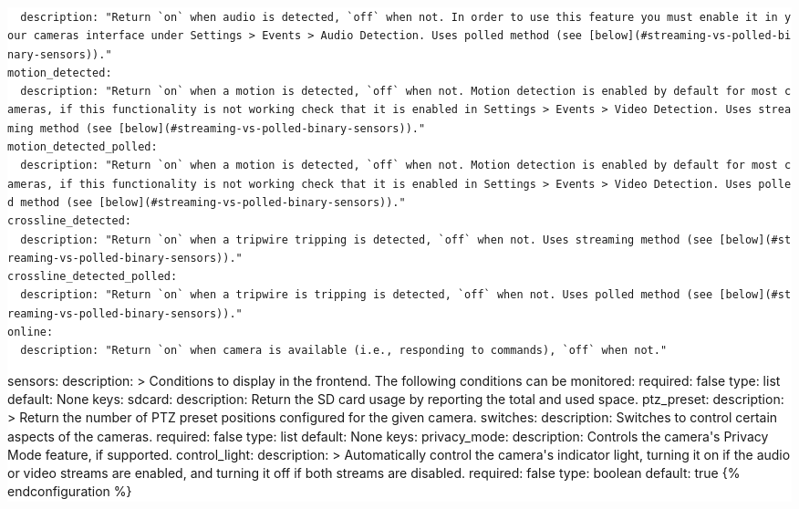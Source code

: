       description: "Return `on` when audio is detected, `off` when not. In order to use this feature you must enable it in your cameras interface under Settings > Events > Audio Detection. Uses polled method (see [below](#streaming-vs-polled-binary-sensors))."
    motion_detected:
      description: "Return `on` when a motion is detected, `off` when not. Motion detection is enabled by default for most cameras, if this functionality is not working check that it is enabled in Settings > Events > Video Detection. Uses streaming method (see [below](#streaming-vs-polled-binary-sensors))."
    motion_detected_polled:
      description: "Return `on` when a motion is detected, `off` when not. Motion detection is enabled by default for most cameras, if this functionality is not working check that it is enabled in Settings > Events > Video Detection. Uses polled method (see [below](#streaming-vs-polled-binary-sensors))."
    crossline_detected:
      description: "Return `on` when a tripwire tripping is detected, `off` when not. Uses streaming method (see [below](#streaming-vs-polled-binary-sensors))."
    crossline_detected_polled:
      description: "Return `on` when a tripwire is tripping is detected, `off` when not. Uses polled method (see [below](#streaming-vs-polled-binary-sensors))."
    online:
      description: "Return `on` when camera is available (i.e., responding to commands), `off` when not."
sensors:
  description: >
    Conditions to display in the frontend.
    The following conditions can be monitored:
  required: false
  type: list
  default: None
  keys:
    sdcard:
      description: Return the SD card usage by reporting the total and used space.
    ptz_preset:
      description: >
        Return the number of PTZ preset positions
        configured for the given camera.
switches:
  description: Switches to control certain aspects of the cameras.
  required: false
  type: list
  default: None
  keys:
    privacy_mode:
      description: Controls the camera's Privacy Mode feature, if supported.
control_light:
  description: >
    Automatically control the camera's indicator light, turning it on if the audio or video streams are enabled, and turning it off if both streams are disabled.
  required: false
  type: boolean
  default: true
{% endconfiguration %}
